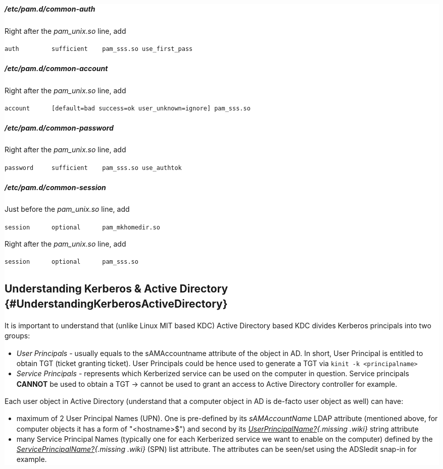 ``` {.wiki}
```

##### /etc/pam.d/common-auth

Right after the *pam\_unix.so* line, add

``` {.wiki}
auth         sufficient    pam_sss.so use_first_pass
```

##### /etc/pam.d/common-account

Right after the *pam\_unix.so* line, add

``` {.wiki}
account      [default=bad success=ok user_unknown=ignore] pam_sss.so
```

##### /etc/pam.d/common-password

Right after the *pam\_unix.so* line, add

``` {.wiki}
password     sufficient    pam_sss.so use_authtok
```

##### /etc/pam.d/common-session

Just before the *pam\_unix.so* line, add

``` {.wiki}
session      optional      pam_mkhomedir.so
```

Right after the *pam\_unix.so* line, add

``` {.wiki}
session      optional      pam_sss.so
```

Understanding Kerberos & Active Directory {#UnderstandingKerberosActiveDirectory}
-----------------------------------------

It is important to understand that (unlike Linux MIT based KDC) Active
Directory based KDC divides Kerberos principals into two groups:

-   *User Principals* - usually equals to the sAMAccountname attribute
    of the object in AD. In short, User Principal is entitled to obtain
    TGT (ticket granting ticket). User Principals could be hence used to
    generate a TGT via `kinit -k <principalname>`
-   *Service Principals* - represents which Kerberized service can be
    used on the computer in question. Service principals **CANNOT** be
    used to obtain a TGT -&gt; cannot be used to grant an access to
    Active Directory controller for example.

Each user object in Active Directory (understand that a computer object
in AD is de-facto user object as well) can have:

-   maximum of 2 User Principal Names (UPN). One is pre-defined by its
    *sAMAccountName* LDAP attribute (mentioned above, for computer
    objects it has a form of "&lt;hostname&gt;\$") and second by its
    *[UserPrincipalName?](https://docs.pagure.org/sssd-test2/UserPrincipalName.html){.missing
    .wiki}* string attribute
-   many Service Principal Names (typically one for each Kerberized
    service we want to enable on the computer) defined by the
    *[ServicePrincipalName?](https://docs.pagure.org/sssd-test2/ServicePrincipalName.html){.missing
    .wiki}* (SPN) list attribute. The attributes can be seen/set using
    the ADSIedit snap-in for example.
